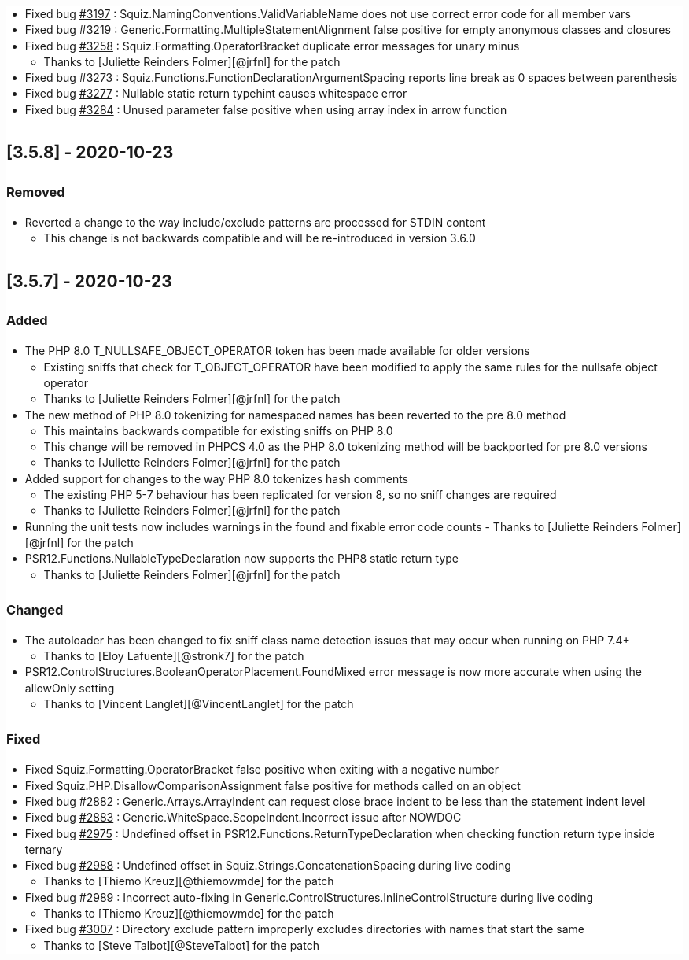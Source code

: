 - Fixed bug [#3197] : Squiz.NamingConventions.ValidVariableName does not use correct error code for all member vars
- Fixed bug [#3219] : Generic.Formatting.MultipleStatementAlignment false positive for empty anonymous classes and closures
- Fixed bug [#3258] : Squiz.Formatting.OperatorBracket duplicate error messages for unary minus
    - Thanks to [Juliette Reinders Folmer][@jrfnl] for the patch
- Fixed bug [#3273] : Squiz.Functions.FunctionDeclarationArgumentSpacing reports line break as 0 spaces between parenthesis
- Fixed bug [#3277] : Nullable static return typehint causes whitespace error
- Fixed bug [#3284] : Unused parameter false positive when using array index in arrow function

[#2913]: https://github.com/squizlabs/PHP_CodeSniffer/issues/2913
[#2992]: https://github.com/squizlabs/PHP_CodeSniffer/issues/2992
[#3003]: https://github.com/squizlabs/PHP_CodeSniffer/issues/3003
[#3145]: https://github.com/squizlabs/PHP_CodeSniffer/issues/3145
[#3157]: https://github.com/squizlabs/PHP_CodeSniffer/issues/3157
[#3163]: https://github.com/squizlabs/PHP_CodeSniffer/pull/3163
[#3165]: https://github.com/squizlabs/PHP_CodeSniffer/issues/3165
[#3167]: https://github.com/squizlabs/PHP_CodeSniffer/issues/3167
[#3170]: https://github.com/squizlabs/PHP_CodeSniffer/pull/3170
[#3177]: https://github.com/squizlabs/PHP_CodeSniffer/pull/3177
[#3184]: https://github.com/squizlabs/PHP_CodeSniffer/pull/3184
[#3188]: https://github.com/squizlabs/PHP_CodeSniffer/issues/3188
[#3192]: https://github.com/squizlabs/PHP_CodeSniffer/issues/3192
[#3195]: https://github.com/squizlabs/PHP_CodeSniffer/issues/3195
[#3197]: https://github.com/squizlabs/PHP_CodeSniffer/issues/3197
[#3219]: https://github.com/squizlabs/PHP_CodeSniffer/issues/3219
[#3258]: https://github.com/squizlabs/PHP_CodeSniffer/pull/3258
[#3273]: https://github.com/squizlabs/PHP_CodeSniffer/issues/3273
[#3277]: https://github.com/squizlabs/PHP_CodeSniffer/issues/3277
[#3284]: https://github.com/squizlabs/PHP_CodeSniffer/issues/3284

## [3.5.8] - 2020-10-23
### Removed
- Reverted a change to the way include/exclude patterns are processed for STDIN content
    - This change is not backwards compatible and will be re-introduced in version 3.6.0

## [3.5.7] - 2020-10-23
### Added
- The PHP 8.0 T_NULLSAFE_OBJECT_OPERATOR token has been made available for older versions
    - Existing sniffs that check for T_OBJECT_OPERATOR have been modified to apply the same rules for the nullsafe object operator
    - Thanks to [Juliette Reinders Folmer][@jrfnl] for the patch
- The new method of PHP 8.0 tokenizing for namespaced names has been reverted to the pre 8.0 method
    - This maintains backwards compatible for existing sniffs on PHP 8.0
    - This change will be removed in PHPCS 4.0 as the PHP 8.0 tokenizing method will be backported for pre 8.0 versions
    - Thanks to [Juliette Reinders Folmer][@jrfnl] for the patch
- Added support for changes to the way PHP 8.0 tokenizes hash comments
    - The existing PHP 5-7 behaviour has been replicated for version 8, so no sniff changes are required
    - Thanks to [Juliette Reinders Folmer][@jrfnl] for the patch
- Running the unit tests now includes warnings in the found and fixable error code counts
      - Thanks to [Juliette Reinders Folmer][@jrfnl] for the patch
- PSR12.Functions.NullableTypeDeclaration now supports the PHP8 static return type
    - Thanks to [Juliette Reinders Folmer][@jrfnl] for the patch

### Changed
- The autoloader has been changed to fix sniff class name detection issues that may occur when running on PHP 7.4+
    - Thanks to [Eloy Lafuente][@stronk7] for the patch
- PSR12.ControlStructures.BooleanOperatorPlacement.FoundMixed error message is now more accurate when using the allowOnly setting
    - Thanks to [Vincent Langlet][@VincentLanglet] for the patch

### Fixed
- Fixed Squiz.Formatting.OperatorBracket false positive when exiting with a negative number
- Fixed Squiz.PHP.DisallowComparisonAssignment false positive for methods called on an object
- Fixed bug [#2882] : Generic.Arrays.ArrayIndent can request close brace indent to be less than the statement indent level
- Fixed bug [#2883] : Generic.WhiteSpace.ScopeIndent.Incorrect issue after NOWDOC
- Fixed bug [#2975] : Undefined offset in PSR12.Functions.ReturnTypeDeclaration when checking function return type inside ternary
- Fixed bug [#2988] : Undefined offset in Squiz.Strings.ConcatenationSpacing during live coding
    - Thanks to [Thiemo Kreuz][@thiemowmde] for the patch
- Fixed bug [#2989] : Incorrect auto-fixing in Generic.ControlStructures.InlineControlStructure during live coding
    - Thanks to [Thiemo Kreuz][@thiemowmde] for the patch
- Fixed bug [#3007] : Directory exclude pattern improperly excludes directories with names that start the same
    - Thanks to [Steve Talbot][@SteveTalbot] for the patch

[#2448]: https://github.com/squizlabs/PHP_CodeSniffer/issues/2448
[#2471]: https://github.com/squizlabs/PHP_CodeSniffer/issues/2471
[#27]: https://github.com/PHPCSStandards/PHP_CodeSniffer/issues/27
[#127]: https://github.com/PHPCSStandards/PHP_CodeSniffer/pull/127
[#196]: https://github.com/PHPCSStandards/PHP_CodeSniffer/pull/196
[#197]: https://github.com/PHPCSStandards/PHP_CodeSniffer/pull/197
[#198]: https://github.com/PHPCSStandards/PHP_CodeSniffer/issues/198
[#227]: https://github.com/PHPCSStandards/PHP_CodeSniffer/issues/227
[#235]: https://github.com/PHPCSStandards/PHP_CodeSniffer/pull/235
[#277]: https://github.com/PHPCSStandards/PHP_CodeSniffer/issues/277
[#281]: https://github.com/PHPCSStandards/PHP_CodeSniffer/pull/281
[#288]: https://github.com/PHPCSStandards/PHP_CodeSniffer/issues/288
[#296]: https://github.com/PHPCSStandards/PHP_CodeSniffer/pull/296
[#307]: https://github.com/PHPCSStandards/PHP_CodeSniffer/pull/307
[#308]: https://github.com/PHPCSStandards/PHP_CodeSniffer/pull/308
[#309]: https://github.com/PHPCSStandards/PHP_CodeSniffer/pull/309
[#321]: https://github.com/PHPCSStandards/PHP_CodeSniffer/pull/321
[#324]: https://github.com/PHPCSStandards/PHP_CodeSniffer/pull/324
[#325]: https://github.com/PHPCSStandards/PHP_CodeSniffer/issues/325
[#330]: https://github.com/PHPCSStandards/PHP_CodeSniffer/pull/330
[#331]: https://github.com/PHPCSStandards/PHP_CodeSniffer/pull/331
[#332]: https://github.com/PHPCSStandards/PHP_CodeSniffer/pull/332
[#335]: https://github.com/PHPCSStandards/PHP_CodeSniffer/pull/335
[#336]: https://github.com/PHPCSStandards/PHP_CodeSniffer/pull/336
[#340]: https://github.com/PHPCSStandards/PHP_CodeSniffer/pull/340
[#124]: https://github.com/PHPCSStandards/PHP_CodeSniffer/issues/124
[#150]: https://github.com/PHPCSStandards/PHP_CodeSniffer/issues/150
[#154]: https://github.com/PHPCSStandards/PHP_CodeSniffer/issues/154
[#178]: https://github.com/PHPCSStandards/PHP_CodeSniffer/issues/178
[#205]: https://github.com/PHPCSStandards/PHP_CodeSniffer/issues/205
[#211]: https://github.com/PHPCSStandards/PHP_CodeSniffer/pull/211
[#226]: https://github.com/PHPCSStandards/PHP_CodeSniffer/pull/226
[#2857]: https://github.com/squizlabs/PHP_CodeSniffer/issues/2857
[#3386]: https://github.com/squizlabs/PHP_CodeSniffer/issues/3386
[#3557]: https://github.com/squizlabs/PHP_CodeSniffer/issues/3557
[#3592]: https://github.com/squizlabs/PHP_CodeSniffer/issues/3592
[#3715]: https://github.com/squizlabs/PHP_CodeSniffer/pull/3715
[#3717]: https://github.com/squizlabs/PHP_CodeSniffer/pull/3717
[#3720]: https://github.com/squizlabs/PHP_CodeSniffer/pull/3720
[#3722]: https://github.com/squizlabs/PHP_CodeSniffer/pull/3722
[#3736]: https://github.com/squizlabs/PHP_CodeSniffer/issues/3736
[#3739]: https://github.com/squizlabs/PHP_CodeSniffer/pull/3739
[#3770]: https://github.com/squizlabs/PHP_CodeSniffer/pull/3770
[#3773]: https://github.com/squizlabs/PHP_CodeSniffer/pull/3773
[#3776]: https://github.com/squizlabs/PHP_CodeSniffer/pull/3776
[#3777]: https://github.com/squizlabs/PHP_CodeSniffer/pull/3777
[#3778]: https://github.com/squizlabs/PHP_CodeSniffer/issues/3778
[#3779]: https://github.com/squizlabs/PHP_CodeSniffer/pull/3779
[#3785]: https://github.com/squizlabs/PHP_CodeSniffer/pull/3785
[#3787]: https://github.com/squizlabs/PHP_CodeSniffer/pull/3787
[#3789]: https://github.com/squizlabs/PHP_CodeSniffer/issues/3789
[#3790]: https://github.com/squizlabs/PHP_CodeSniffer/issues/3790
[#3797]: https://github.com/squizlabs/PHP_CodeSniffer/pull/3797
[#3801]: https://github.com/squizlabs/PHP_CodeSniffer/pull/3801
[#3805]: https://github.com/squizlabs/PHP_CodeSniffer/pull/3805
[#3806]: https://github.com/squizlabs/PHP_CodeSniffer/issues/3806
[#3809]: https://github.com/squizlabs/PHP_CodeSniffer/pull/3809
[#3813]: https://github.com/squizlabs/PHP_CodeSniffer/pull/3813
[#3833]: https://github.com/squizlabs/PHP_CodeSniffer/pull/3833
[#3846]: https://github.com/squizlabs/PHP_CodeSniffer/pull/3846
[#3854]: https://github.com/squizlabs/PHP_CodeSniffer/issues/3854
[#3856]: https://github.com/squizlabs/PHP_CodeSniffer/pull/3856
[#3867]: https://github.com/squizlabs/PHP_CodeSniffer/pull/3867
[#3877]: https://github.com/squizlabs/PHP_CodeSniffer/issues/3877
[#3893]: https://github.com/squizlabs/PHP_CodeSniffer/pull/3893
[#3898]: https://github.com/squizlabs/PHP_CodeSniffer/pull/3898
[#3904]: https://github.com/squizlabs/PHP_CodeSniffer/issues/3904
[#3906]: https://github.com/squizlabs/PHP_CodeSniffer/pull/3906
[#3913]: https://github.com/squizlabs/PHP_CodeSniffer/pull/3913
[#3616]: https://github.com/squizlabs/PHP_CodeSniffer/issues/3616
[#3618]: https://github.com/squizlabs/PHP_CodeSniffer/issues/3618
[#3632]: https://github.com/squizlabs/PHP_CodeSniffer/pull/3632
[#3639]: https://github.com/squizlabs/PHP_CodeSniffer/pull/3639
[#3640]: https://github.com/squizlabs/PHP_CodeSniffer/pull/3640
[#3645]: https://github.com/squizlabs/PHP_CodeSniffer/pull/3645
[#3653]: https://github.com/squizlabs/PHP_CodeSniffer/pull/3653
[#3666]: https://github.com/squizlabs/PHP_CodeSniffer/issues/3666
[#3668]: https://github.com/squizlabs/PHP_CodeSniffer/issues/3668
[#3672]: https://github.com/squizlabs/PHP_CodeSniffer/issues/3672
[#3694]: https://github.com/squizlabs/PHP_CodeSniffer/pull/3694 
[#3609]: https://github.com/squizlabs/PHP_CodeSniffer/issues/3609
[#3502]: https://github.com/squizlabs/PHP_CodeSniffer/issues/3502
[#3503]: https://github.com/squizlabs/PHP_CodeSniffer/issues/3503
[#3505]: https://github.com/squizlabs/PHP_CodeSniffer/issues/3505
[#3526]: https://github.com/squizlabs/PHP_CodeSniffer/issues/3526
[#3530]: https://github.com/squizlabs/PHP_CodeSniffer/issues/3530
[#3534]: https://github.com/squizlabs/PHP_CodeSniffer/pull/3534
[#3546]: https://github.com/squizlabs/PHP_CodeSniffer/pull/3546
[#3550]: https://github.com/squizlabs/PHP_CodeSniffer/issues/3550
[#3575]: https://github.com/squizlabs/PHP_CodeSniffer/pull/3575
[#3604]: https://github.com/squizlabs/PHP_CodeSniffer/pull/3604
[#3388]: https://github.com/squizlabs/PHP_CodeSniffer/issues/3388
[#3422]: https://github.com/squizlabs/PHP_CodeSniffer/issues/3422
[#3437]: https://github.com/squizlabs/PHP_CodeSniffer/issues/3437
[#3440]: https://github.com/squizlabs/PHP_CodeSniffer/pull/3440
[#3448]: https://github.com/squizlabs/PHP_CodeSniffer/issues/3448
[#3456]: https://github.com/squizlabs/PHP_CodeSniffer/issues/3456
[#3460]: https://github.com/squizlabs/PHP_CodeSniffer/issues/3460
[#3468]: https://github.com/squizlabs/PHP_CodeSniffer/issues/3468
[#3469]: https://github.com/squizlabs/PHP_CodeSniffer/issues/3469
[#3472]: https://github.com/squizlabs/PHP_CodeSniffer/issues/3472
[#3294]: https://github.com/squizlabs/PHP_CodeSniffer/issues/3294
[#3296]: https://github.com/squizlabs/PHP_CodeSniffer/issues/3296
[#3297]: https://github.com/squizlabs/PHP_CodeSniffer/issues/3297
[#3302]: https://github.com/squizlabs/PHP_CodeSniffer/pull/3302
[#3303]: https://github.com/squizlabs/PHP_CodeSniffer/issues/3303
[#3316]: https://github.com/squizlabs/PHP_CodeSniffer/issues/3316
[#3317]: https://github.com/squizlabs/PHP_CodeSniffer/issues/3317
[#3324]: https://github.com/squizlabs/PHP_CodeSniffer/issues/3324
[#3326]: https://github.com/squizlabs/PHP_CodeSniffer/issues/3326
[#3333]: https://github.com/squizlabs/PHP_CodeSniffer/issues/3333
[#3340]: https://github.com/squizlabs/PHP_CodeSniffer/pull/3340
[#3342]: https://github.com/squizlabs/PHP_CodeSniffer/issues/3342
[#3345]: https://github.com/squizlabs/PHP_CodeSniffer/issues/3345
[#3352]: https://github.com/squizlabs/PHP_CodeSniffer/issues/3352
[#3357]: https://github.com/squizlabs/PHP_CodeSniffer/issues/3357
[#3362]: https://github.com/squizlabs/PHP_CodeSniffer/issues/3362
[#3384]: https://github.com/squizlabs/PHP_CodeSniffer/issues/3384
[#3394]: https://github.com/squizlabs/PHP_CodeSniffer/pull/3394
[#3400]: https://github.com/squizlabs/PHP_CodeSniffer/pull/3400
[#3424]: https://github.com/squizlabs/PHP_CodeSniffer/issues/3424
[#3425]: https://github.com/squizlabs/PHP_CodeSniffer/pull/3425
[#3445]: https://github.com/squizlabs/PHP_CodeSniffer/issues/3445
[#2882]: https://github.com/squizlabs/PHP_CodeSniffer/issues/2882
[#2883]: https://github.com/squizlabs/PHP_CodeSniffer/issues/2883
[#2975]: https://github.com/squizlabs/PHP_CodeSniffer/issues/2975
[#2988]: https://github.com/squizlabs/PHP_CodeSniffer/pull/2988
[#2989]: https://github.com/squizlabs/PHP_CodeSniffer/pull/2989
[#3007]: https://github.com/squizlabs/PHP_CodeSniffer/issues/3007
[#3043]: https://github.com/squizlabs/PHP_CodeSniffer/issues/3043
[#3049]: https://github.com/squizlabs/PHP_CodeSniffer/issues/3049
[#3053]: https://github.com/squizlabs/PHP_CodeSniffer/issues/3053
[#3058]: https://github.com/squizlabs/PHP_CodeSniffer/issues/3058
[#3059]: https://github.com/squizlabs/PHP_CodeSniffer/issues/3059
[#3060]: https://github.com/squizlabs/PHP_CodeSniffer/issues/3060
[#3065]: https://github.com/squizlabs/PHP_CodeSniffer/issues/3065
[#3066]: https://github.com/squizlabs/PHP_CodeSniffer/pull/3066
[#3075]: https://github.com/squizlabs/PHP_CodeSniffer/issues/3075
[#3099]: https://github.com/squizlabs/PHP_CodeSniffer/pull/3099
[#3102]: https://github.com/squizlabs/PHP_CodeSniffer/pull/3102
[#3124]: https://github.com/squizlabs/PHP_CodeSniffer/issues/3124
[#3135]: https://github.com/squizlabs/PHP_CodeSniffer/pull/3135
[#2877]: https://github.com/squizlabs/PHP_CodeSniffer/issues/2877
[#2888]: https://github.com/squizlabs/PHP_CodeSniffer/issues/2888
[#2926]: https://github.com/squizlabs/PHP_CodeSniffer/issues/2926
[#2943]: https://github.com/squizlabs/PHP_CodeSniffer/issues/2943
[#2967]: https://github.com/squizlabs/PHP_CodeSniffer/pull/2967
[#2977]: https://github.com/squizlabs/PHP_CodeSniffer/pull/2977
[#2994]: https://github.com/squizlabs/PHP_CodeSniffer/issues/2994
[#3033]: https://github.com/squizlabs/PHP_CodeSniffer/pull/3033